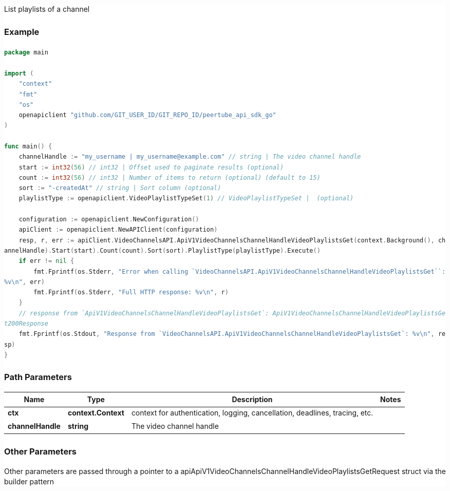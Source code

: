 List playlists of a channel

### Example

```go
package main

import (
	"context"
	"fmt"
	"os"
	openapiclient "github.com/GIT_USER_ID/GIT_REPO_ID/peertube_api_sdk_go"
)

func main() {
	channelHandle := "my_username | my_username@example.com" // string | The video channel handle
	start := int32(56) // int32 | Offset used to paginate results (optional)
	count := int32(56) // int32 | Number of items to return (optional) (default to 15)
	sort := "-createdAt" // string | Sort column (optional)
	playlistType := openapiclient.VideoPlaylistTypeSet(1) // VideoPlaylistTypeSet |  (optional)

	configuration := openapiclient.NewConfiguration()
	apiClient := openapiclient.NewAPIClient(configuration)
	resp, r, err := apiClient.VideoChannelsAPI.ApiV1VideoChannelsChannelHandleVideoPlaylistsGet(context.Background(), channelHandle).Start(start).Count(count).Sort(sort).PlaylistType(playlistType).Execute()
	if err != nil {
		fmt.Fprintf(os.Stderr, "Error when calling `VideoChannelsAPI.ApiV1VideoChannelsChannelHandleVideoPlaylistsGet``: %v\n", err)
		fmt.Fprintf(os.Stderr, "Full HTTP response: %v\n", r)
	}
	// response from `ApiV1VideoChannelsChannelHandleVideoPlaylistsGet`: ApiV1VideoChannelsChannelHandleVideoPlaylistsGet200Response
	fmt.Fprintf(os.Stdout, "Response from `VideoChannelsAPI.ApiV1VideoChannelsChannelHandleVideoPlaylistsGet`: %v\n", resp)
}
```

### Path Parameters


Name | Type | Description  | Notes
------------- | ------------- | ------------- | -------------
**ctx** | **context.Context** | context for authentication, logging, cancellation, deadlines, tracing, etc.
**channelHandle** | **string** | The video channel handle | 

### Other Parameters

Other parameters are passed through a pointer to a apiApiV1VideoChannelsChannelHandleVideoPlaylistsGetRequest struct via the builder pattern

